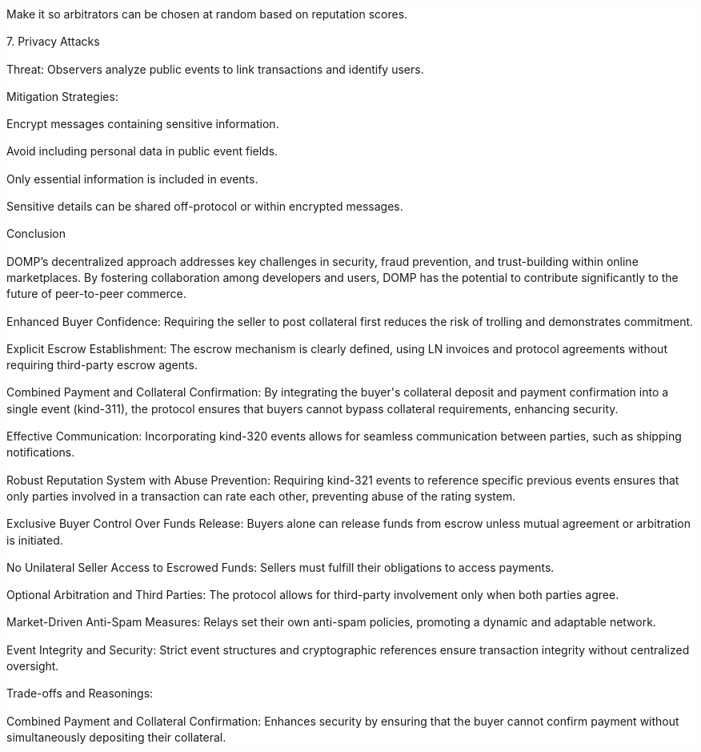 Make it so arbitrators can be chosen at random based on reputation scores.

7\. Privacy Attacks

Threat: Observers analyze public events to link transactions and identify users.

Mitigation Strategies:

Encrypt messages containing sensitive information.

Avoid including personal data in public event fields.

Only essential information is included in events.

Sensitive details can be shared off-protocol or within encrypted messages.





Conclusion

DOMP’s decentralized approach addresses key challenges in security, fraud prevention, and trust-building within online marketplaces. By fostering collaboration among developers and users, DOMP has the potential to contribute significantly to the future of peer-to-peer commerce.

Enhanced Buyer Confidence: Requiring the seller to post collateral first reduces the risk of trolling and demonstrates commitment.

Explicit Escrow Establishment: The escrow mechanism is clearly defined, using LN invoices and protocol agreements without requiring third-party escrow agents.

Combined Payment and Collateral Confirmation: By integrating the buyer's collateral deposit and payment confirmation into a single event (kind-311), the protocol ensures that buyers cannot bypass collateral requirements, enhancing security.

Effective Communication: Incorporating kind-320 events allows for seamless communication between parties, such as shipping notifications.

Robust Reputation System with Abuse Prevention: Requiring kind-321 events to reference specific previous events ensures that only parties involved in a transaction can rate each other, preventing abuse of the rating system.

Exclusive Buyer Control Over Funds Release: Buyers alone can release funds from escrow unless mutual agreement or arbitration is initiated.

No Unilateral Seller Access to Escrowed Funds: Sellers must fulfill their obligations to access payments.

Optional Arbitration and Third Parties: The protocol allows for third-party involvement only when both parties agree.

Market-Driven Anti-Spam Measures: Relays set their own anti-spam policies, promoting a dynamic and adaptable network.

Event Integrity and Security: Strict event structures and cryptographic references ensure transaction integrity without centralized oversight.

Trade-offs and Reasonings:

Combined Payment and Collateral Confirmation: Enhances security by ensuring that the buyer cannot confirm payment without simultaneously depositing their collateral.
